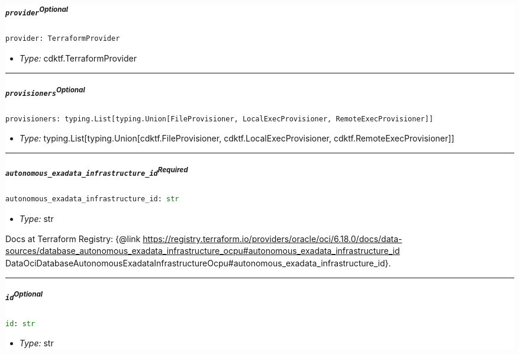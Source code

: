 ##### `provider`<sup>Optional</sup> <a name="provider" id="rhizo-co-terraform-provider-oci.dataOciDatabaseAutonomousExadataInfrastructureOcpu.DataOciDatabaseAutonomousExadataInfrastructureOcpuConfig.property.provider"></a>

```python
provider: TerraformProvider
```

- *Type:* cdktf.TerraformProvider

---

##### `provisioners`<sup>Optional</sup> <a name="provisioners" id="rhizo-co-terraform-provider-oci.dataOciDatabaseAutonomousExadataInfrastructureOcpu.DataOciDatabaseAutonomousExadataInfrastructureOcpuConfig.property.provisioners"></a>

```python
provisioners: typing.List[typing.Union[FileProvisioner, LocalExecProvisioner, RemoteExecProvisioner]]
```

- *Type:* typing.List[typing.Union[cdktf.FileProvisioner, cdktf.LocalExecProvisioner, cdktf.RemoteExecProvisioner]]

---

##### `autonomous_exadata_infrastructure_id`<sup>Required</sup> <a name="autonomous_exadata_infrastructure_id" id="rhizo-co-terraform-provider-oci.dataOciDatabaseAutonomousExadataInfrastructureOcpu.DataOciDatabaseAutonomousExadataInfrastructureOcpuConfig.property.autonomousExadataInfrastructureId"></a>

```python
autonomous_exadata_infrastructure_id: str
```

- *Type:* str

Docs at Terraform Registry: {@link https://registry.terraform.io/providers/oracle/oci/6.18.0/docs/data-sources/database_autonomous_exadata_infrastructure_ocpu#autonomous_exadata_infrastructure_id DataOciDatabaseAutonomousExadataInfrastructureOcpu#autonomous_exadata_infrastructure_id}.

---

##### `id`<sup>Optional</sup> <a name="id" id="rhizo-co-terraform-provider-oci.dataOciDatabaseAutonomousExadataInfrastructureOcpu.DataOciDatabaseAutonomousExadataInfrastructureOcpuConfig.property.id"></a>

```python
id: str
```

- *Type:* str
